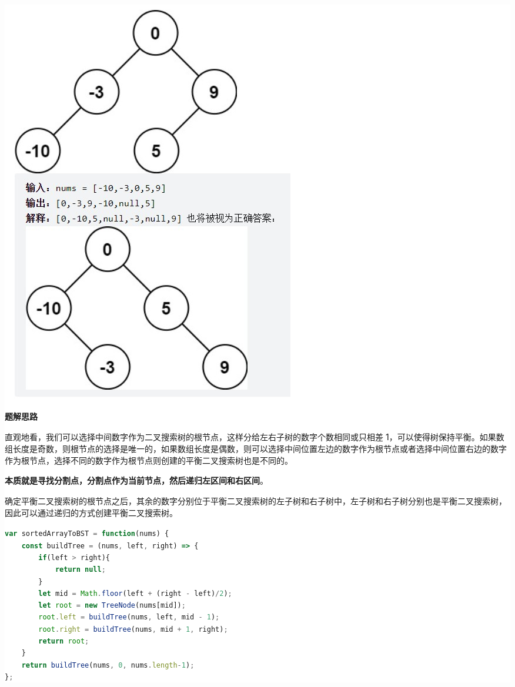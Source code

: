 ![](./图片/108.jpg)

**题解思路**

直观地看，我们可以选择中间数字作为二叉搜索树的根节点，这样分给左右子树的数字个数相同或只相差 1，可以使得树保持平衡。如果数组长度是奇数，则根节点的选择是唯一的，如果数组长度是偶数，则可以选择中间位置左边的数字作为根节点或者选择中间位置右边的数字作为根节点，选择不同的数字作为根节点则创建的平衡二叉搜索树也是不同的。

**本质就是寻找分割点，分割点作为当前节点，然后递归左区间和右区间**。

确定平衡二叉搜索树的根节点之后，其余的数字分别位于平衡二叉搜索树的左子树和右子树中，左子树和右子树分别也是平衡二叉搜索树，因此可以通过递归的方式创建平衡二叉搜索树。

```js
var sortedArrayToBST = function(nums) {
    const buildTree = (nums, left, right) => {
        if(left > right){
            return null;
        }
        let mid = Math.floor(left + (right - left)/2);
        let root = new TreeNode(nums[mid]);
        root.left = buildTree(nums, left, mid - 1);
        root.right = buildTree(nums, mid + 1, right);
        return root;
    }
    return buildTree(nums, 0, nums.length-1);
};
```
